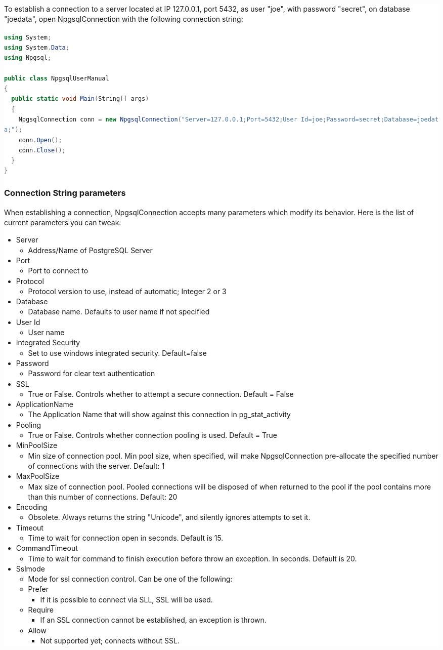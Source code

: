 To establish a connection to a server located at IP 127.0.0.1, port 5432, as user "joe", with password "secret", on database "joedata", open NpgsqlConnection with the following connection string:

```c#
using System;
using System.Data;
using Npgsql;

public class NpgsqlUserManual
{
  public static void Main(String[] args)
  {
    NpgsqlConnection conn = new NpgsqlConnection("Server=127.0.0.1;Port=5432;User Id=joe;Password=secret;Database=joedata;");
    conn.Open();
    conn.Close();
  }
}
```

### Connection String parameters
When establishing a connection, NpgsqlConnection accepts many parameters which modify its behavior. Here is the list of current parameters you can tweak: 

- Server 
  * Address/Name of PostgreSQL Server    
- Port
  * Port to connect to
- Protocol 
  * Protocol version to use, instead of automatic; Integer 2 or 3
- Database
  * Database name. Defaults to user name if not specified
- User Id
  * User name
- Integrated Security
  * Set to use windows integrated security. Default=false
- Password
  * Password for clear text authentication
- SSL
  * True or False. Controls whether to attempt a secure connection. Default = False
- ApplicationName
  * The Application Name that will show against this connection in pg_stat_activity
- Pooling
  * True or False. Controls whether connection pooling is used. Default = True
- MinPoolSize
  * Min size of connection pool. Min pool size, when specified, will make NpgsqlConnection pre-allocate the specified number of connections with the server. Default: 1
- MaxPoolSize
  * Max size of connection pool. Pooled connections will be disposed of when returned to the pool if the pool contains more than this number of connections. Default: 20
- Encoding
  * Obsolete. Always returns the string "Unicode", and silently ignores attempts to set it.
- Timeout
  * Time to wait for connection open in seconds. Default is 15.
- CommandTimeout
  * Time to wait for command to finish execution before throw an exception. In seconds. Default is 20.
- Sslmode
  * Mode for ssl connection control. Can be one of the following:
  * Prefer
    * If it is possible to connect via SLL, SSL will be used.
  * Require
    * If an SSL connection cannot be established, an exception is thrown.
  * Allow
    * Not supported yet; connects without SSL.